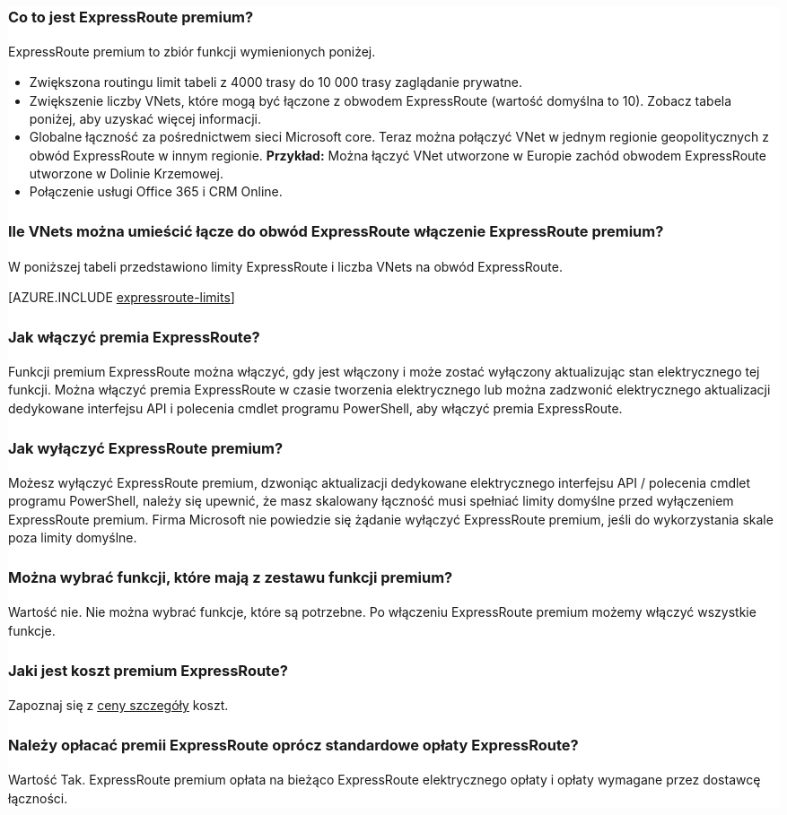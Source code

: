 ### <a name="what-is-expressroute-premium"></a>Co to jest ExpressRoute premium?
ExpressRoute premium to zbiór funkcji wymienionych poniżej.

 - Zwiększona routingu limit tabeli z 4000 trasy do 10 000 trasy zaglądanie prywatne.
 - Zwiększenie liczby VNets, które mogą być łączone z obwodem ExpressRoute (wartość domyślna to 10). Zobacz tabela poniżej, aby uzyskać więcej informacji.
 - Globalne łączność za pośrednictwem sieci Microsoft core. Teraz można połączyć VNet w jednym regionie geopolitycznych z obwód ExpressRoute w innym regionie. **Przykład:** Można łączyć VNet utworzone w Europie zachód obwodem ExpressRoute utworzone w Dolinie Krzemowej.
 - Połączenie usługi Office 365 i CRM Online.

### <a name="how-many-vnets-can-i-link-to-an-expressroute-circuit-if-i-enabled-expressroute-premium"></a>Ile VNets można umieścić łącze do obwód ExpressRoute włączenie ExpressRoute premium?
W poniższej tabeli przedstawiono limity ExpressRoute i liczba VNets na obwód ExpressRoute.


[AZURE.INCLUDE [expressroute-limits](../../includes/expressroute-limits.md)]


### <a name="how-do-i-enable-expressroute-premium"></a>Jak włączyć premia ExpressRoute?
Funkcji premium ExpressRoute można włączyć, gdy jest włączony i może zostać wyłączony aktualizując stan elektrycznego tej funkcji. Można włączyć premia ExpressRoute w czasie tworzenia elektrycznego lub można zadzwonić elektrycznego aktualizacji dedykowane interfejsu API i polecenia cmdlet programu PowerShell, aby włączyć premia ExpressRoute.

### <a name="how-do-i-disable-expressroute-premium"></a>Jak wyłączyć ExpressRoute premium?
Możesz wyłączyć ExpressRoute premium, dzwoniąc aktualizacji dedykowane elektrycznego interfejsu API / polecenia cmdlet programu PowerShell, należy się upewnić, że masz skalowany łączność musi spełniać limity domyślne przed wyłączeniem ExpressRoute premium. Firma Microsoft nie powiedzie się żądanie wyłączyć ExpressRoute premium, jeśli do wykorzystania skale poza limity domyślne.

### <a name="can-i-pick-and-choose-the-features-i-want-from-the-premium-feature-set"></a>Można wybrać funkcji, które mają z zestawu funkcji premium?
Wartość nie. Nie można wybrać funkcje, które są potrzebne. Po włączeniu ExpressRoute premium możemy włączyć wszystkie funkcje.

### <a name="how-much-does-expressroute-premium-cost"></a>Jaki jest koszt premium ExpressRoute?
Zapoznaj się z [ceny szczegóły](https://azure.microsoft.com/pricing/details/expressroute/) koszt.

### <a name="do-i-pay-for-expressroute-premium-in-addition-to-standard-expressroute-charges"></a>Należy opłacać premii ExpressRoute oprócz standardowe opłaty ExpressRoute?
Wartość Tak. ExpressRoute premium opłata na bieżąco ExpressRoute elektrycznego opłaty i opłaty wymagane przez dostawcę łączności.
